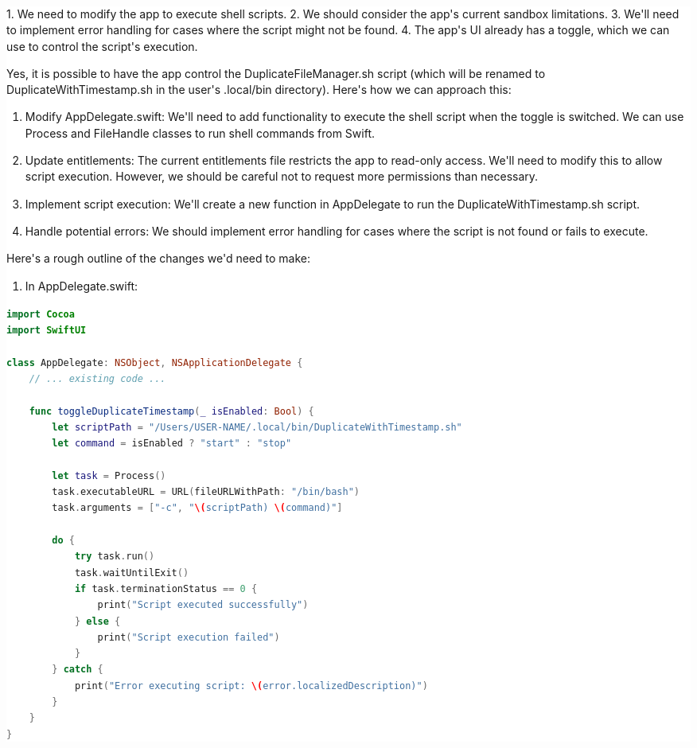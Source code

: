 <thinking>
1. We need to modify the app to execute shell scripts.
2. We should consider the app's current sandbox limitations.
3. We'll need to implement error handling for cases where the script might not be found.
4. The app's UI already has a toggle, which we can use to control the script's execution.
</thinking>

Yes, it is possible to have the app control the DuplicateFileManager.sh script (which will be renamed to DuplicateWithTimestamp.sh in the user's .local/bin directory). Here's how we can approach this:

1. Modify AppDelegate.swift:
   We'll need to add functionality to execute the shell script when the toggle is switched. We can use Process and FileHandle classes to run shell commands from Swift.

2. Update entitlements:
   The current entitlements file restricts the app to read-only access. We'll need to modify this to allow script execution. However, we should be careful not to request more permissions than necessary.

3. Implement script execution:
   We'll create a new function in AppDelegate to run the DuplicateWithTimestamp.sh script.

4. Handle potential errors:
   We should implement error handling for cases where the script is not found or fails to execute.

Here's a rough outline of the changes we'd need to make:

1. In AppDelegate.swift:

```swift
import Cocoa
import SwiftUI

class AppDelegate: NSObject, NSApplicationDelegate {
    // ... existing code ...

    func toggleDuplicateTimestamp(_ isEnabled: Bool) {
        let scriptPath = "/Users/USER-NAME/.local/bin/DuplicateWithTimestamp.sh"
        let command = isEnabled ? "start" : "stop"
        
        let task = Process()
        task.executableURL = URL(fileURLWithPath: "/bin/bash")
        task.arguments = ["-c", "\(scriptPath) \(command)"]
        
        do {
            try task.run()
            task.waitUntilExit()
            if task.terminationStatus == 0 {
                print("Script executed successfully")
            } else {
                print("Script execution failed")
            }
        } catch {
            print("Error executing script: \(error.localizedDescription)")
        }
    }
}
```
